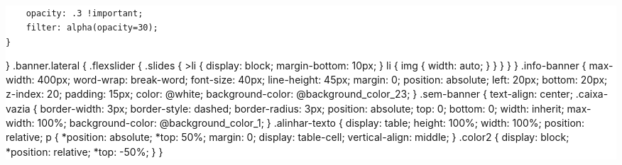 		opacity: .3 !important;
		filter: alpha(opacity=30);
	}
}
.banner.lateral {
	.flexslider {
		.slides {
			>li {
				display: block;
				margin-bottom: 10px;
			}
			li {
				img {
					width: auto;
				}
			}
		}
	}
}
.info-banner {
	max-width: 400px;
	word-wrap: break-word;
	font-size: 40px;
	line-height: 45px;
	margin: 0;
	position: absolute;
	left: 20px;
	bottom: 20px;
	z-index: 20;
	padding: 15px;
	color: @white;
	background-color: @background_color_23;
}
.sem-banner {
	text-align: center;
	.caixa-vazia {
		border-width: 3px;
		border-style: dashed;
		border-radius: 3px;
		position: absolute;
		top: 0;
		bottom: 0;
		width: inherit;
		max-width: 100%;
		background-color: @background_color_1;
	}
	.alinhar-texto {
		display: table;
		height: 100%;
		width: 100%;
		position: relative;
		p {
			*position: absolute;
			*top: 50%;
			margin: 0;
			display: table-cell;
			vertical-align: middle;
		}
		.color2 {
			display: block;
			*position: relative;
			*top: -50%;
		}
	}